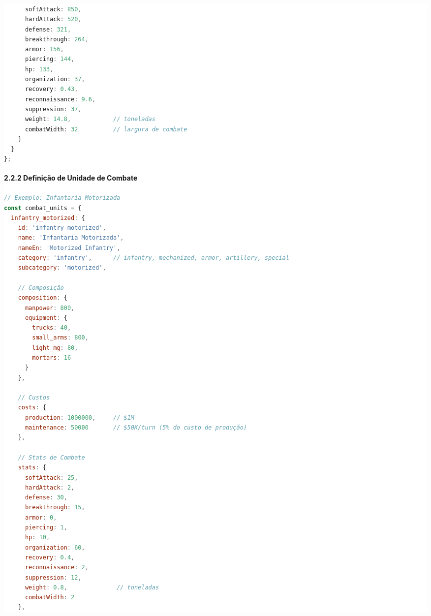 ```javascript
      softAttack: 850,
      hardAttack: 520,
      defense: 321,
      breakthrough: 264,
      armor: 156,
      piercing: 144,
      hp: 133,
      organization: 37,
      recovery: 0.43,
      reconnaissance: 9.6,
      suppression: 37,
      weight: 14.8,            // toneladas
      combatWidth: 32          // largura de combate
    }
  }
};
```

#### 2.2.2 Definição de Unidade de Combate
```javascript
// Exemplo: Infantaria Motorizada
const combat_units = {
  infantry_motorized: {
    id: 'infantry_motorized',
    name: 'Infantaria Motorizada',
    nameEn: 'Motorized Infantry',
    category: 'infantry',      // infantry, mechanized, armor, artillery, special
    subcategory: 'motorized',

    // Composição
    composition: {
      manpower: 800,
      equipment: {
        trucks: 40,
        small_arms: 800,
        light_mg: 80,
        mortars: 16
      }
    },

    // Custos
    costs: {
      production: 1000000,     // $1M
      maintenance: 50000       // $50K/turn (5% do custo de produção)
    },

    // Stats de Combate
    stats: {
      softAttack: 25,
      hardAttack: 2,
      defense: 30,
      breakthrough: 15,
      armor: 0,
      piercing: 1,
      hp: 10,
      organization: 60,
      recovery: 0.4,
      reconnaissance: 2,
      suppression: 12,
      weight: 0.8,              // toneladas
      combatWidth: 2
    },

```